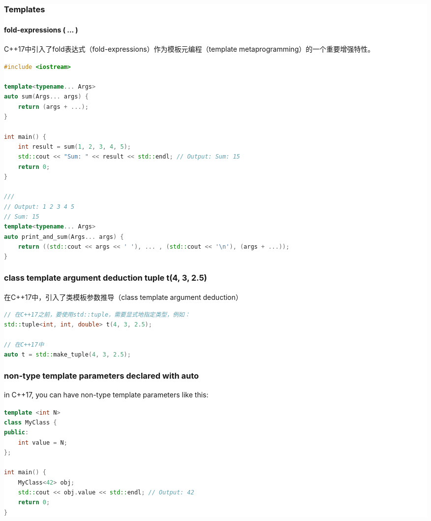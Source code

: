 
### Templates
#### fold-expressions ( ... )
C++17中引入了fold表达式（fold-expressions）作为模板元编程（template metaprogramming）的一个重要增强特性。
```c++
#include <iostream>

template<typename... Args>
auto sum(Args... args) {
    return (args + ...);
}

int main() {
    int result = sum(1, 2, 3, 4, 5);
    std::cout << "Sum: " << result << std::endl; // Output: Sum: 15
    return 0;
}

///
// Output: 1 2 3 4 5 
// Sum: 15
template<typename... Args>
auto print_and_sum(Args... args) {
    return ((std::cout << args << ' '), ... , (std::cout << '\n'), (args + ...));
}


```

### class template argument deduction tuple t(4, 3, 2.5)
在C++17中，引入了类模板参数推导（class template argument deduction）
```c++
// 在C++17之前，要使用std::tuple，需要显式地指定类型，例如：
std::tuple<int, int, double> t(4, 3, 2.5);

// 在C++17中
auto t = std::make_tuple(4, 3, 2.5);
```

### non-type template parameters declared with auto
in C++17, you can have non-type template parameters like this:
```c++
template <int N>
class MyClass {
public:
    int value = N;
};

int main() {
    MyClass<42> obj;
    std::cout << obj.value << std::endl; // Output: 42
    return 0;
}

```
